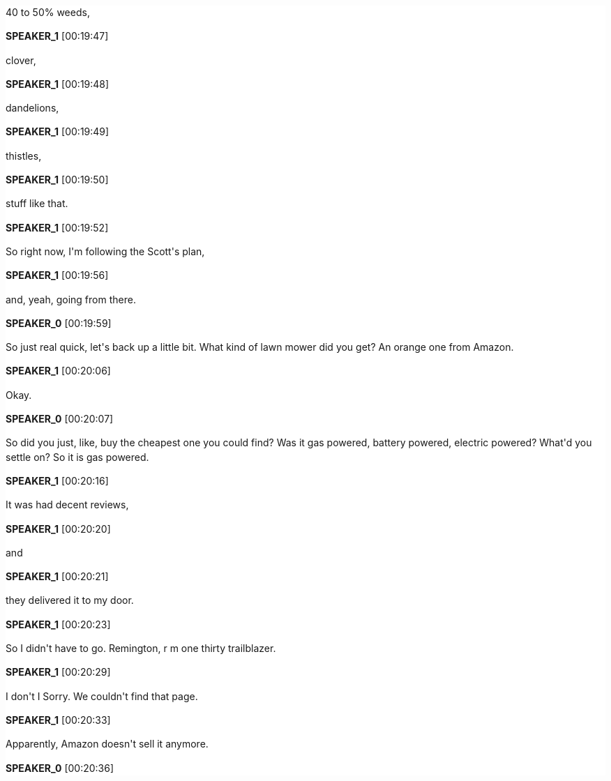 40 to 50% weeds,

**SPEAKER_1** [00:19:47]

clover,

**SPEAKER_1** [00:19:48]

dandelions,

**SPEAKER_1** [00:19:49]

thistles,

**SPEAKER_1** [00:19:50]

stuff like that.

**SPEAKER_1** [00:19:52]

So right now, I'm following the Scott's plan,

**SPEAKER_1** [00:19:56]

and, yeah, going from there.

**SPEAKER_0** [00:19:59]

So just real quick, let's back up a little bit. What kind of lawn mower did you get? An orange one from Amazon.

**SPEAKER_1** [00:20:06]

Okay.

**SPEAKER_0** [00:20:07]

So did you just, like, buy the cheapest one you could find? Was it gas powered, battery powered, electric powered? What'd you settle on? So it is gas powered.

**SPEAKER_1** [00:20:16]

It was had decent reviews,

**SPEAKER_1** [00:20:20]

and

**SPEAKER_1** [00:20:21]

they delivered it to my door.

**SPEAKER_1** [00:20:23]

So I didn't have to go. Remington, r m one thirty trailblazer.

**SPEAKER_1** [00:20:29]

I don't I Sorry. We couldn't find that page.

**SPEAKER_1** [00:20:33]

Apparently, Amazon doesn't sell it anymore.

**SPEAKER_0** [00:20:36]
